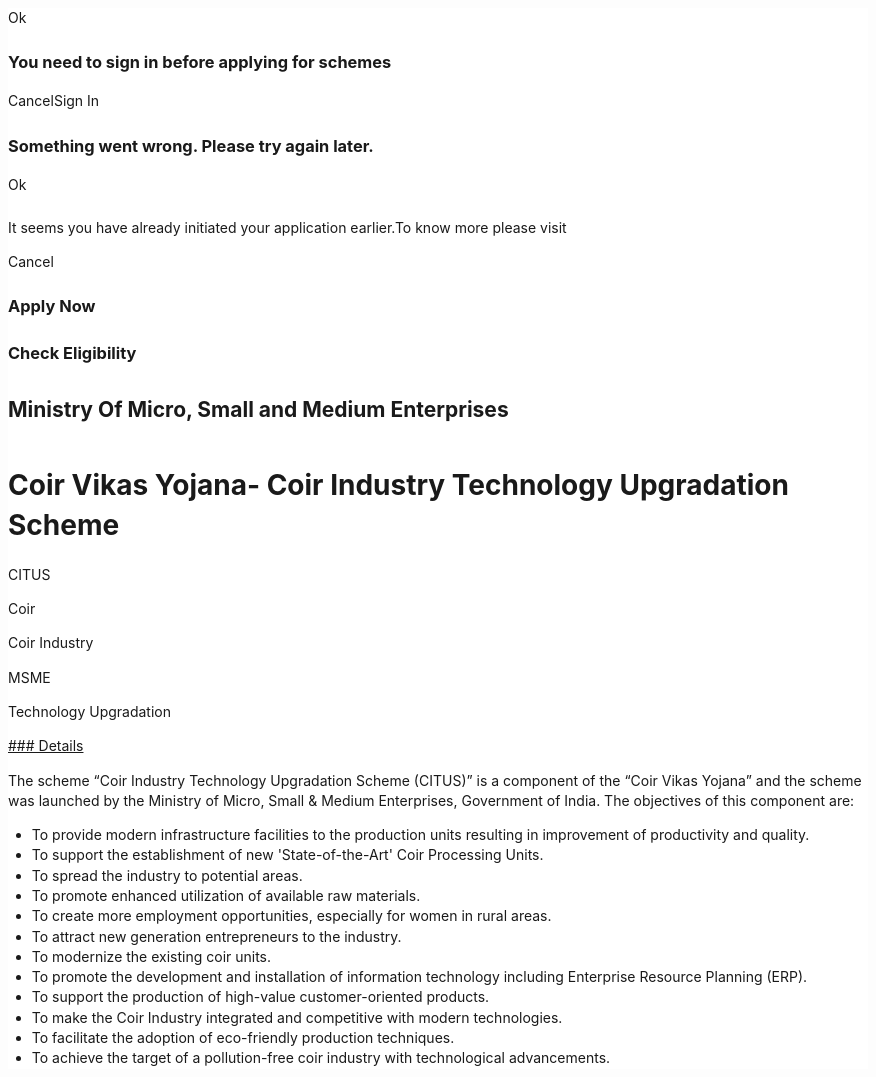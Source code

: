 Ok

### 

### You need to sign in before applying for schemes

CancelSign In

### Something went wrong. Please try again later.

Ok

### 

It seems you have already initiated your application earlier.To know more please visit

Cancel

### Apply Now

### Check Eligibility

Ministry Of Micro, Small and Medium Enterprises
-----------------------------------------------

Coir Vikas Yojana- Coir Industry Technology Upgradation Scheme
==============================================================

CITUS

Coir

Coir Industry

MSME

Technology Upgradation

[### Details](https://www.myscheme.gov.in/schemes/cvy-citus#details)

The scheme “Coir Industry Technology Upgradation Scheme (CITUS)” is a component of the “Coir Vikas Yojana” and the scheme was launched by the Ministry of Micro, Small & Medium Enterprises, Government of India. The objectives of this component are:

*   To provide modern infrastructure facilities to the production units resulting in improvement of productivity and quality.
*   To support the establishment of new 'State-of-the-Art' Coir Processing Units.
*   To spread the industry to potential areas.
*   To promote enhanced utilization of available raw materials.
*   To create more employment opportunities, especially for women in rural areas.
*   To attract new generation entrepreneurs to the industry.
*   To modernize the existing coir units.
*   To promote the development and installation of information technology including Enterprise Resource Planning (ERP).
*   To support the production of high-value customer-oriented products.
*   To make the Coir Industry integrated and competitive with modern technologies.
*   To facilitate the adoption of eco-friendly production techniques.
*   To achieve the target of a pollution-free coir industry with technological advancements.
